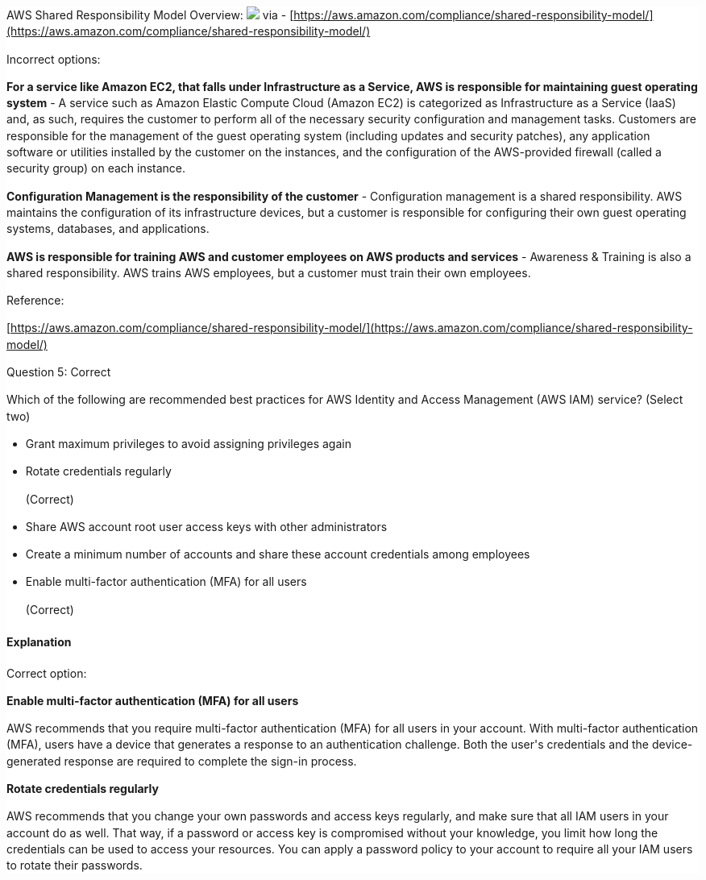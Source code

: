 AWS Shared Responsibility Model Overview: ![](https://d1.awsstatic.com/security-center/Shared_Responsibility_Model_V2.59d1eccec334b366627e9295b304202faf7b899b.jpg) via - [https://aws.amazon.com/compliance/shared-responsibility-model/](https://aws.amazon.com/compliance/shared-responsibility-model/)

Incorrect options:

**For a service like Amazon EC2, that falls under Infrastructure as a Service, AWS is responsible for maintaining guest operating system** - A service such as Amazon Elastic Compute Cloud (Amazon EC2) is categorized as Infrastructure as a Service (IaaS) and, as such, requires the customer to perform all of the necessary security configuration and management tasks. Customers are responsible for the management of the guest operating system (including updates and security patches), any application software or utilities installed by the customer on the instances, and the configuration of the AWS-provided firewall (called a security group) on each instance.

**Configuration Management is the responsibility of the customer** - Configuration management is a shared responsibility. AWS maintains the configuration of its infrastructure devices, but a customer is responsible for configuring their own guest operating systems, databases, and applications.

**AWS is responsible for training AWS and customer employees on AWS products and services** - Awareness & Training is also a shared responsibility. AWS trains AWS employees, but a customer must train their own employees.

Reference:

[https://aws.amazon.com/compliance/shared-responsibility-model/](https://aws.amazon.com/compliance/shared-responsibility-model/)

Question 5: Correct

Which of the following are recommended best practices for AWS Identity and Access Management (AWS IAM) service? (Select two)

*   Grant maximum privileges to avoid assigning privileges again
    
*   Rotate credentials regularly
    
    (Correct)
    
*   Share AWS account root user access keys with other administrators
    
*   Create a minimum number of accounts and share these account credentials among employees
    
*   Enable multi-factor authentication (MFA) for all users
    
    (Correct)
    

#### Explanation

Correct option:

**Enable multi-factor authentication (MFA) for all users**

AWS recommends that you require multi-factor authentication (MFA) for all users in your account. With multi-factor authentication (MFA), users have a device that generates a response to an authentication challenge. Both the user's credentials and the device-generated response are required to complete the sign-in process.

**Rotate credentials regularly**

AWS recommends that you change your own passwords and access keys regularly, and make sure that all IAM users in your account do as well. That way, if a password or access key is compromised without your knowledge, you limit how long the credentials can be used to access your resources. You can apply a password policy to your account to require all your IAM users to rotate their passwords.
